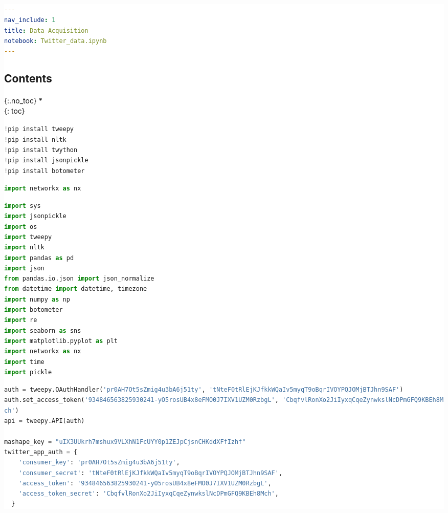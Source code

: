 ```yaml
---
nav_include: 1
title: Data Acquisition
notebook: Twitter_data.ipynb
---
```


## Contents
{:.no_toc}
*  
{: toc}

```python
!pip install tweepy
!pip install nltk
!pip install twython
!pip install jsonpickle
!pip install botometer
```


```python
import networkx as nx
```


```python
import sys
import jsonpickle
import os
import tweepy
import nltk
import pandas as pd
import json
from pandas.io.json import json_normalize
from datetime import datetime, timezone
import numpy as np
import botometer
import re
import seaborn as sns
import matplotlib.pyplot as plt
import networkx as nx
import time
import pickle
```


```python
auth = tweepy.OAuthHandler('pr0AH7Ot5sZmig4u3bA6j51ty', 'tNteF0tRlEjKJfkkWQaIv5myqT9oBqrIVOYPQJOMjBTJhn9SAF')
auth.set_access_token('934846563825930241-yO5rosUB4x8eFMO0J7IXV1UZM0RzbgL', 'CbqfvlRonXo2JiIyxqCqeZynwkslNcDPmGFQ9KBEh8Mch')
api = tweepy.API(auth)

mashape_key = "uIX3UUkrh7mshux9VLXhN1FcUYY0p1ZEJpCjsnCHKddXFfIzhf"
twitter_app_auth = {
    'consumer_key': 'pr0AH7Ot5sZmig4u3bA6j51ty',
    'consumer_secret': 'tNteF0tRlEjKJfkkWQaIv5myqT9oBqrIVOYPQJOMjBTJhn9SAF',
    'access_token': '934846563825930241-yO5rosUB4x8eFMO0J7IXV1UZM0RzbgL',
    'access_token_secret': 'CbqfvlRonXo2JiIyxqCqeZynwkslNcDPmGFQ9KBEh8Mch',
  }
```
